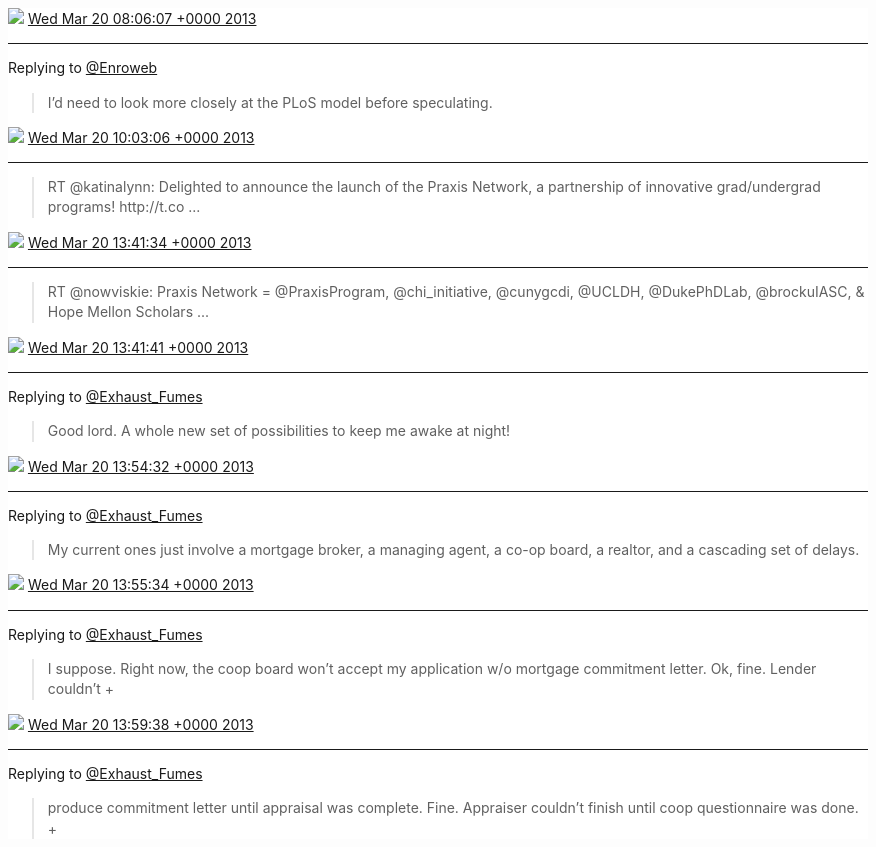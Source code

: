<img src="../../media/tweet.ico" width="12" /> [Wed Mar 20 08:06:07 +0000 2013](https://twitter.com/kfitz/status/314286717903454208)

----

Replying to [@Enroweb](https://twitter.com/Enroweb/status/314315949895467008)

> I’d need to look more closely at the PLoS model before speculating\.

<img src="../../media/tweet.ico" width="12" /> [Wed Mar 20 10:03:06 +0000 2013](https://twitter.com/kfitz/status/314316156414615553)

----

> RT @katinalynn: Delighted to announce the launch of the Praxis Network, a partnership of innovative grad/undergrad programs\! http://t\.co \.\.\.

<img src="../../media/tweet.ico" width="12" /> [Wed Mar 20 13:41:34 +0000 2013](https://twitter.com/kfitz/status/314371136232239104)

----

> RT @nowviskie: Praxis Network \= @PraxisProgram, @chi\_initiative, @cunygcdi, @UCLDH, @DukePhDLab, @brockuIASC, &amp; Hope Mellon Scholars \.\.\.

<img src="../../media/tweet.ico" width="12" /> [Wed Mar 20 13:41:41 +0000 2013](https://twitter.com/kfitz/status/314371168616452099)

----

Replying to [@Exhaust\_Fumes](https://twitter.com/Exhaust_Fumes/status/314374239715213312)

> Good lord\. A whole new set of possibilities to keep me awake at night\!

<img src="../../media/tweet.ico" width="12" /> [Wed Mar 20 13:54:32 +0000 2013](https://twitter.com/kfitz/status/314374401703424001)

----

Replying to [@Exhaust\_Fumes](https://twitter.com/Exhaust_Fumes/status/314374239715213312)

> My current ones just involve a mortgage broker, a managing agent, a co\-op board, a realtor, and a cascading set of delays\.

<img src="../../media/tweet.ico" width="12" /> [Wed Mar 20 13:55:34 +0000 2013](https://twitter.com/kfitz/status/314374660164837377)

----

Replying to [@Exhaust\_Fumes](https://twitter.com/Exhaust_Fumes/status/314375434311725056)

> I suppose\. Right now, the coop board won’t accept my application w/o mortgage commitment letter\. Ok, fine\. Lender couldn’t \+

<img src="../../media/tweet.ico" width="12" /> [Wed Mar 20 13:59:38 +0000 2013](https://twitter.com/kfitz/status/314375685345001472)

----

Replying to [@Exhaust\_Fumes](https://twitter.com/Exhaust_Fumes/status/314375434311725056)

> produce commitment letter until appraisal was complete\. Fine\. Appraiser couldn’t finish until coop questionnaire was done\. \+

